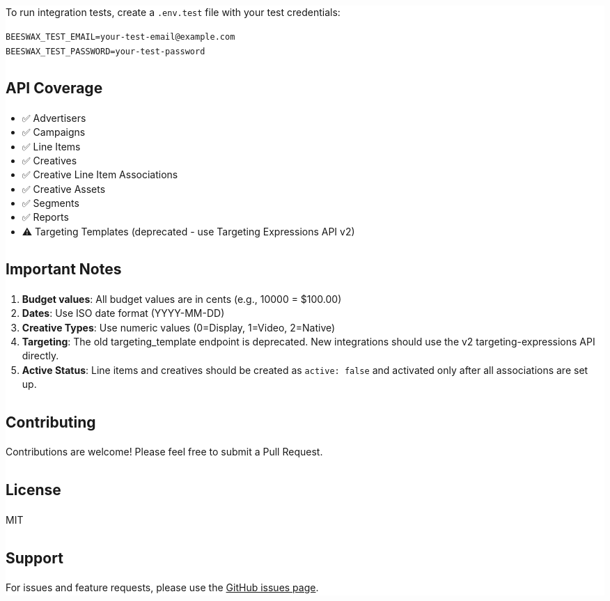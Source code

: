 To run integration tests, create a `.env.test` file with your test credentials:

```env
BEESWAX_TEST_EMAIL=your-test-email@example.com
BEESWAX_TEST_PASSWORD=your-test-password
```

## API Coverage

- ✅ Advertisers
- ✅ Campaigns
- ✅ Line Items
- ✅ Creatives
- ✅ Creative Line Item Associations
- ✅ Creative Assets
- ✅ Segments
- ✅ Reports
- ⚠️  Targeting Templates (deprecated - use Targeting Expressions API v2)

## Important Notes

1. **Budget values**: All budget values are in cents (e.g., 10000 = $100.00)
2. **Dates**: Use ISO date format (YYYY-MM-DD)
3. **Creative Types**: Use numeric values (0=Display, 1=Video, 2=Native)
4. **Targeting**: The old targeting_template endpoint is deprecated. New integrations should use the v2 targeting-expressions API directly.
5. **Active Status**: Line items and creatives should be created as `active: false` and activated only after all associations are set up.

## Contributing

Contributions are welcome! Please feel free to submit a Pull Request.

## License

MIT

## Support

For issues and feature requests, please use the [GitHub issues page](https://github.com/yourusername/beeswax-client/issues).
